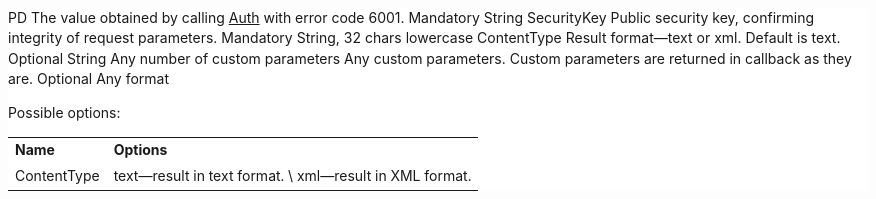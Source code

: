    </td>
  </tr>
  <tr>
   <td>PD
   </td>
   <td>The value obtained by calling <a href="#/en/api?id=auth-method">Auth</a> with error code 6001. Mandatory
   </td>
   <td>String
   </td>
  </tr>
  <tr>
   <td>SecurityKey
   </td>
   <td>Public security key, confirming integrity of request parameters. Mandatory
   </td>
   <td>String, 32 chars lowercase
   </td>
  </tr>
  <tr>
   <td>ContentType
   </td>
   <td>Result format—text or xml. Default is text. Optional
   </td>
   <td>String
   </td>
  </tr>
  <tr>
   <td>Any number of custom parameters
   </td>
   <td>Any custom parameters. Custom parameters are returned in callback as they are. Optional
   </td>
   <td>Any format
   </td>
  </tr>
</table>


Possible options:


<table>
  <tr>
   <td><strong>Name</strong>
   </td>
   <td><strong>Options</strong>
   </td>
  </tr>
  <tr>
   <td>ContentType
   </td>
   <td>text—result in text format. \
xml—result in XML format.
   </td>
  </tr>
</table>
